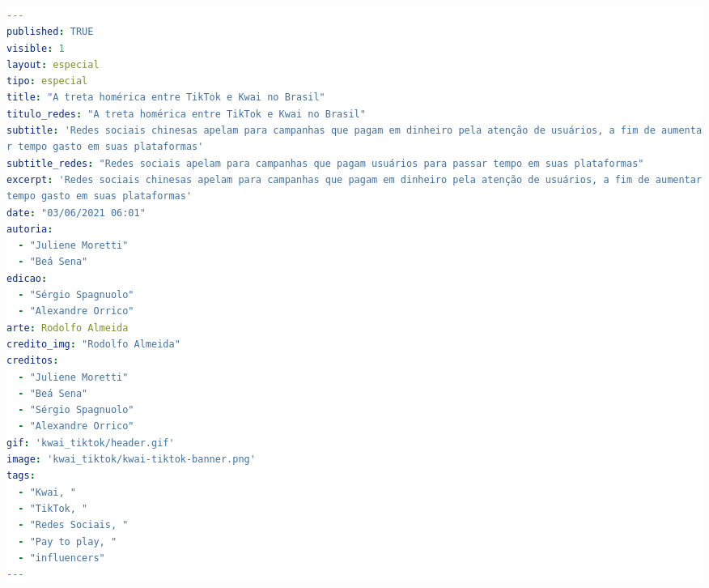 ```yaml
---
published: TRUE
visible: 1
layout: especial
tipo: especial
title: "A treta homérica entre TikTok e Kwai no Brasil"
titulo_redes: "A treta homérica entre TikTok e Kwai no Brasil"
subtitle: 'Redes sociais chinesas apelam para campanhas que pagam em dinheiro pela atenção de usuários, a fim de aumentar tempo gasto em suas plataformas'
subtitle_redes: "Redes sociais apelam para campanhas que pagam usuários para passar tempo em suas plataformas"
excerpt: 'Redes sociais chinesas apelam para campanhas que pagam em dinheiro pela atenção de usuários, a fim de aumentar tempo gasto em suas plataformas'
date: "03/06/2021 06:01"
autoria:
  - "Juliene Moretti"
  - "Beá Sena"
edicao:
  - "Sérgio Spagnuolo"
  - "Alexandre Orrico"
arte: Rodolfo Almeida
credito_img: "Rodolfo Almeida"
creditos:
  - "Juliene Moretti"
  - "Beá Sena"
  - "Sérgio Spagnuolo"
  - "Alexandre Orrico"
gif: 'kwai_tiktok/header.gif'
image: 'kwai_tiktok/kwai-tiktok-banner.png'
tags:
  - "Kwai, "
  - "TikTok, "
  - "Redes Sociais, "
  - "Pay to play, "
  - "influencers"
---
```


<style>

h3{
  margin-top: 35px;
}

.botao {
  border-radius: 5px;
  background-color: #eeeeee;
  padding: 5px 7px;
  font-size: 0.8em;
  line-height: 1.5em;
  border: 1px solid #4b31dd
}
